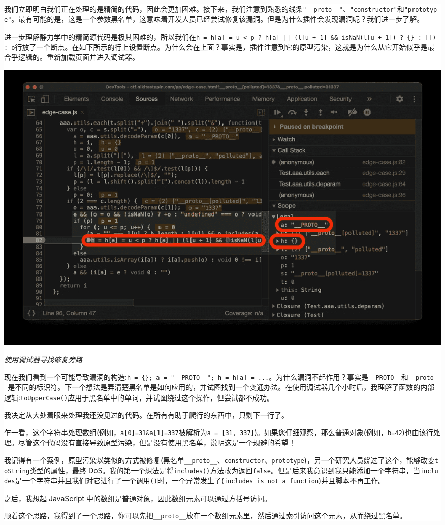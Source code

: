我们立即明白我们正在处理的是精简的代码，因此会更加困难。接下来，我们注意到熟悉的线条`"__proto__"`、`"constructor"`和`"prototype"`。最有可能的是，这是一个参数黑名单，这意味着开发人员已经尝试修复该漏洞。但是为什么插件会发现漏洞呢？我们进一步了解。

进一步理解静力学中的精简源代码是极其困难的，所以我们在`h = h[a] = u < p ? h[a] || (l[u + 1] && isNaN(l[u + 1]) ? {} : []) : o`行放了一个断点。在如下所示的行上设置断点。为什么会在上面？事实是，插件注意到它的原型污染，这就是为什么从它开始似乎是最合乎逻辑的。重新加载页面并进入调试器。

![](img/c5204dbb19a174a872058bfefa4deecb.png)

*使用调试器寻找修复旁路*

现在我们看到一个可能导致漏洞的构造:`h = {}; a = "__PROTO__"; h = h[a] = ...`。为什么漏洞不起作用？事实是`__PROTO__`和`__proto__`是不同的标识符。下一个想法是弄清楚黑名单是如何应用的，并试图找到一个变通办法。在使用调试器几个小时后，我理解了函数的内部逻辑:`toUpperCase()`应用于黑名单中的单词，并试图绕过这个操作，但尝试都不成功。

我决定从大处着眼来处理我还没见过的代码。在所有有助于爬行的东西中，只剩下一行了。

乍一看，这个字符串处理数组(例如，`a[0]=31&a[1]=337`被解析为`a = [31, 337]`)。如果您仔细观察，那么普通对象(例如，`b=42`)也由该行处理。尽管这个代码没有直接导致原型污染，但是没有使用黑名单，说明这是一个规避的希望！

我记得有一个[案例](https://github.com/richardgirges/express-fileupload/issues/239)，原型污染以类似的方式被修复(黑名单`__proto__`、`constructor`、`prototype`)，另一个研究人员绕过了这个，能够改变`toString`类型的属性，最终 DoS。我的第一个想法是将`includes()`方法改为返回`false`。但是后来我意识到我只能添加一个字符串，当`includes`是一个字符串并且我们对它进行了一个调用`()`时，一个异常发生了(`includes is not a function`)并且脚本不再工作。

之后，我想起 JavaScript 中的数组是普通对象，因此数组元素可以通过方括号访问。

顺着这个思路，我得到了一个思路，你可以先把`__proto__`放在一个数组元素里，然后通过索引访问这个元素，从而绕过黑名单。
